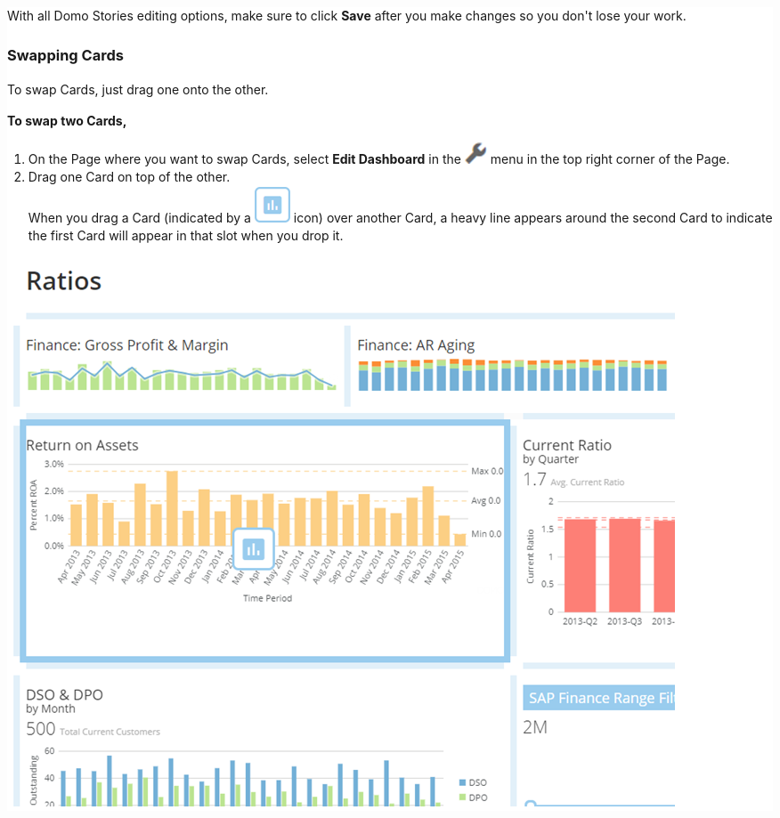
With all Domo Stories editing options, make sure to click **Save** after you make changes so you don't lose your work.


### Swapping Cards


To swap Cards, just drag one onto the other. 


**To swap two Cards,**


1. On the Page where you want to swap Cards, select **Edit Dashboard** in the ![details_gear_icon.png](details_gear_icon.png) menu in the top right corner of the Page.
2. Drag one Card on top of the other.   
When you drag a Card (indicated by a ![dashboard_layouts_drag_card_icon.png](dashboard_layouts_drag_card_icon.png) icon) over another Card, a heavy line appears around the second Card to indicate the first Card will appear in that slot when you drop it.   
  
![dashboard_layouts_dragging_card.png](dashboard_layouts_dragging_card.png)  
  